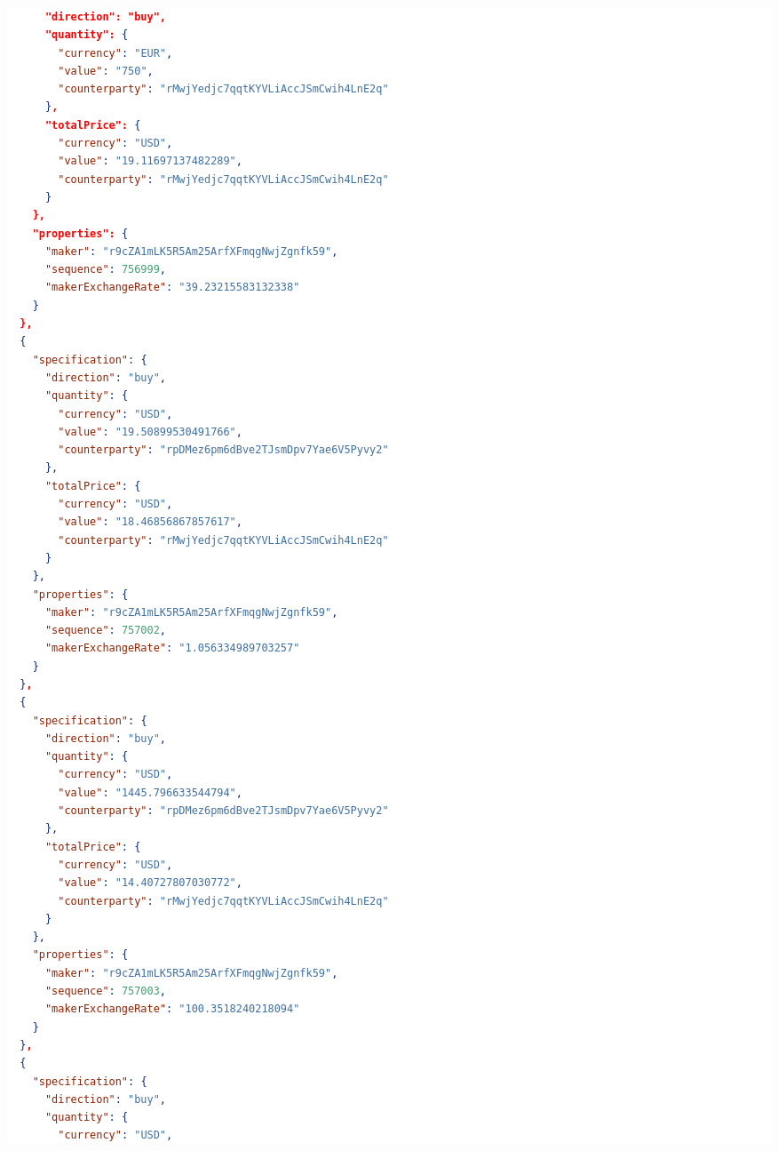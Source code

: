 ```json
      "direction": "buy",
      "quantity": {
        "currency": "EUR",
        "value": "750",
        "counterparty": "rMwjYedjc7qqtKYVLiAccJSmCwih4LnE2q"
      },
      "totalPrice": {
        "currency": "USD",
        "value": "19.11697137482289",
        "counterparty": "rMwjYedjc7qqtKYVLiAccJSmCwih4LnE2q"
      }
    },
    "properties": {
      "maker": "r9cZA1mLK5R5Am25ArfXFmqgNwjZgnfk59",
      "sequence": 756999,
      "makerExchangeRate": "39.23215583132338"
    }
  },
  {
    "specification": {
      "direction": "buy",
      "quantity": {
        "currency": "USD",
        "value": "19.50899530491766",
        "counterparty": "rpDMez6pm6dBve2TJsmDpv7Yae6V5Pyvy2"
      },
      "totalPrice": {
        "currency": "USD",
        "value": "18.46856867857617",
        "counterparty": "rMwjYedjc7qqtKYVLiAccJSmCwih4LnE2q"
      }
    },
    "properties": {
      "maker": "r9cZA1mLK5R5Am25ArfXFmqgNwjZgnfk59",
      "sequence": 757002,
      "makerExchangeRate": "1.056334989703257"
    }
  },
  {
    "specification": {
      "direction": "buy",
      "quantity": {
        "currency": "USD",
        "value": "1445.796633544794",
        "counterparty": "rpDMez6pm6dBve2TJsmDpv7Yae6V5Pyvy2"
      },
      "totalPrice": {
        "currency": "USD",
        "value": "14.40727807030772",
        "counterparty": "rMwjYedjc7qqtKYVLiAccJSmCwih4LnE2q"
      }
    },
    "properties": {
      "maker": "r9cZA1mLK5R5Am25ArfXFmqgNwjZgnfk59",
      "sequence": 757003,
      "makerExchangeRate": "100.3518240218094"
    }
  },
  {
    "specification": {
      "direction": "buy",
      "quantity": {
        "currency": "USD",
```